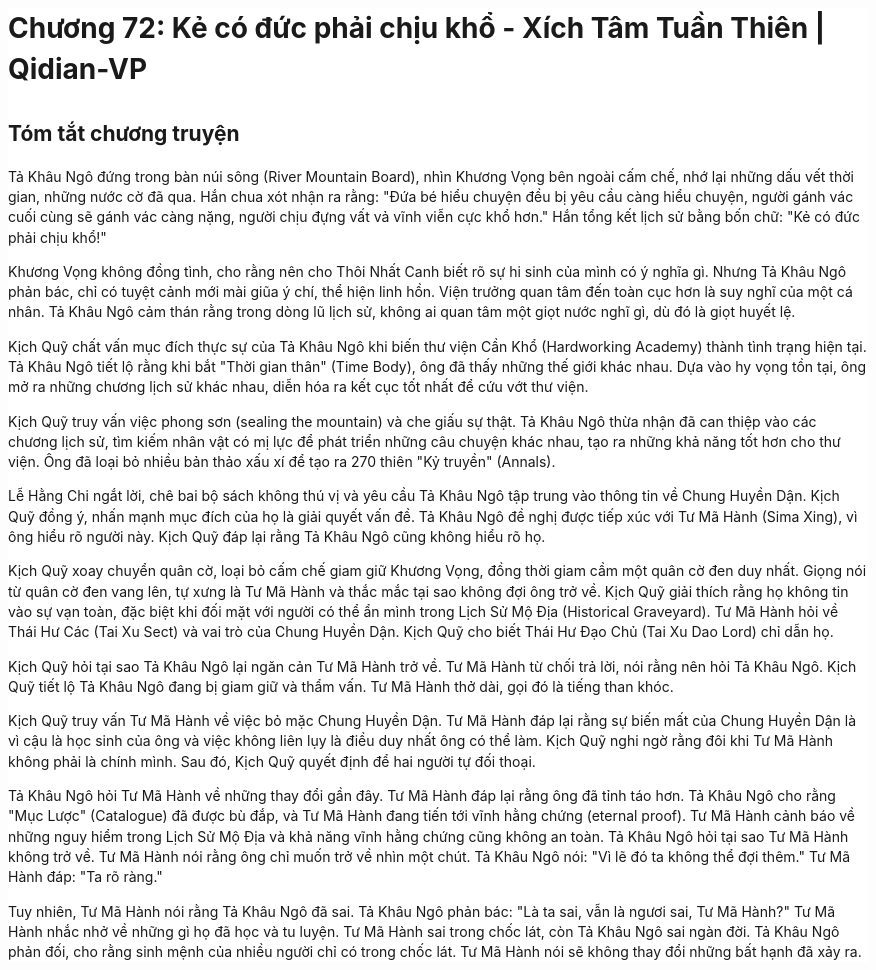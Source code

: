 # Chương 72: Kẻ có đức phải chịu khổ - Xích Tâm Tuần Thiên | Qidian-VP

## Tóm tắt chương truyện

Tả Khâu Ngô đứng trong bàn núi sông (River Mountain Board), nhìn Khương Vọng bên ngoài cấm chế, nhớ lại những dấu vết thời gian, những nước cờ đã qua. Hắn chua xót nhận ra rằng: "Đứa bé hiểu chuyện đều bị yêu cầu càng hiểu chuyện, người gánh vác cuối cùng sẽ gánh vác càng nặng, người chịu đựng vất vả vĩnh viễn cực khổ hơn." Hắn tổng kết lịch sử bằng bốn chữ: "Kẻ có đức phải chịu khổ!"

Khương Vọng không đồng tình, cho rằng nên cho Thôi Nhất Canh biết rõ sự hi sinh của mình có ý nghĩa gì. Nhưng Tả Khâu Ngô phản bác, chỉ có tuyệt cảnh mới mài giũa ý chí, thể hiện linh hồn. Viện trưởng quan tâm đến toàn cục hơn là suy nghĩ của một cá nhân. Tả Khâu Ngô cảm thán rằng trong dòng lũ lịch sử, không ai quan tâm một giọt nước nghĩ gì, dù đó là giọt huyết lệ.

Kịch Quỹ chất vấn mục đích thực sự của Tả Khâu Ngô khi biến thư viện Cần Khổ (Hardworking Academy) thành tình trạng hiện tại. Tả Khâu Ngô tiết lộ rằng khi bắt "Thời gian thân" (Time Body), ông đã thấy những thế giới khác nhau. Dựa vào hy vọng tồn tại, ông mở ra những chương lịch sử khác nhau, diễn hóa ra kết cục tốt nhất để cứu vớt thư viện.

Kịch Quỹ truy vấn việc phong sơn (sealing the mountain) và che giấu sự thật. Tả Khâu Ngô thừa nhận đã can thiệp vào các chương lịch sử, tìm kiếm nhân vật có mị lực để phát triển những câu chuyện khác nhau, tạo ra những khả năng tốt hơn cho thư viện. Ông đã loại bỏ nhiều bản thảo xấu xí để tạo ra 270 thiên "Kỷ truyền" (Annals).

Lễ Hằng Chi ngắt lời, chê bai bộ sách không thú vị và yêu cầu Tả Khâu Ngô tập trung vào thông tin về Chung Huyền Dận. Kịch Quỹ đồng ý, nhấn mạnh mục đích của họ là giải quyết vấn đề. Tả Khâu Ngô đề nghị được tiếp xúc với Tư Mã Hành (Sima Xing), vì ông hiểu rõ người này. Kịch Quỹ đáp lại rằng Tả Khâu Ngô cũng không hiểu rõ họ.

Kịch Quỹ xoay chuyển quân cờ, loại bỏ cấm chế giam giữ Khương Vọng, đồng thời giam cầm một quân cờ đen duy nhất. Giọng nói từ quân cờ đen vang lên, tự xưng là Tư Mã Hành và thắc mắc tại sao không đợi ông trở về. Kịch Quỹ giải thích rằng họ không tin vào sự vạn toàn, đặc biệt khi đối mặt với người có thể ẩn mình trong Lịch Sử Mộ Địa (Historical Graveyard). Tư Mã Hành hỏi về Thái Hư Các (Tai Xu Sect) và vai trò của Chung Huyền Dận. Kịch Quỹ cho biết Thái Hư Đạo Chủ (Tai Xu Dao Lord) chỉ dẫn họ.

Kịch Quỹ hỏi tại sao Tả Khâu Ngô lại ngăn cản Tư Mã Hành trở về. Tư Mã Hành từ chối trả lời, nói rằng nên hỏi Tả Khâu Ngô. Kịch Quỹ tiết lộ Tả Khâu Ngô đang bị giam giữ và thẩm vấn. Tư Mã Hành thở dài, gọi đó là tiếng than khóc.

Kịch Quỹ truy vấn Tư Mã Hành về việc bỏ mặc Chung Huyền Dận. Tư Mã Hành đáp lại rằng sự biến mất của Chung Huyền Dận là vì cậu là học sinh của ông và việc không liên lụy là điều duy nhất ông có thể làm. Kịch Quỹ nghi ngờ rằng đôi khi Tư Mã Hành không phải là chính mình. Sau đó, Kịch Quỹ quyết định để hai người tự đối thoại.

Tả Khâu Ngô hỏi Tư Mã Hành về những thay đổi gần đây. Tư Mã Hành đáp lại rằng ông đã tỉnh táo hơn. Tả Khâu Ngô cho rằng "Mục Lược" (Catalogue) đã được bù đắp, và Tư Mã Hành đang tiến tới vĩnh hằng chứng (eternal proof). Tư Mã Hành cảnh báo về những nguy hiểm trong Lịch Sử Mộ Địa và khả năng vĩnh hằng chứng cũng không an toàn. Tả Khâu Ngô hỏi tại sao Tư Mã Hành không trở về. Tư Mã Hành nói rằng ông chỉ muốn trở về nhìn một chút. Tả Khâu Ngô nói: "Vì lẽ đó ta không thể đợi thêm." Tư Mã Hành đáp: "Ta rõ ràng."

Tuy nhiên, Tư Mã Hành nói rằng Tả Khâu Ngô đã sai. Tả Khâu Ngô phản bác: "Là ta sai, vẫn là ngươi sai, Tư Mã Hành?" Tư Mã Hành nhắc nhở về những gì họ đã học và tu luyện. Tư Mã Hành sai trong chốc lát, còn Tả Khâu Ngô sai ngàn đời. Tả Khâu Ngô phản đối, cho rằng sinh mệnh của nhiều người chỉ có trong chốc lát. Tư Mã Hành nói sẽ không thay đổi những bất hạnh đã xảy ra.
